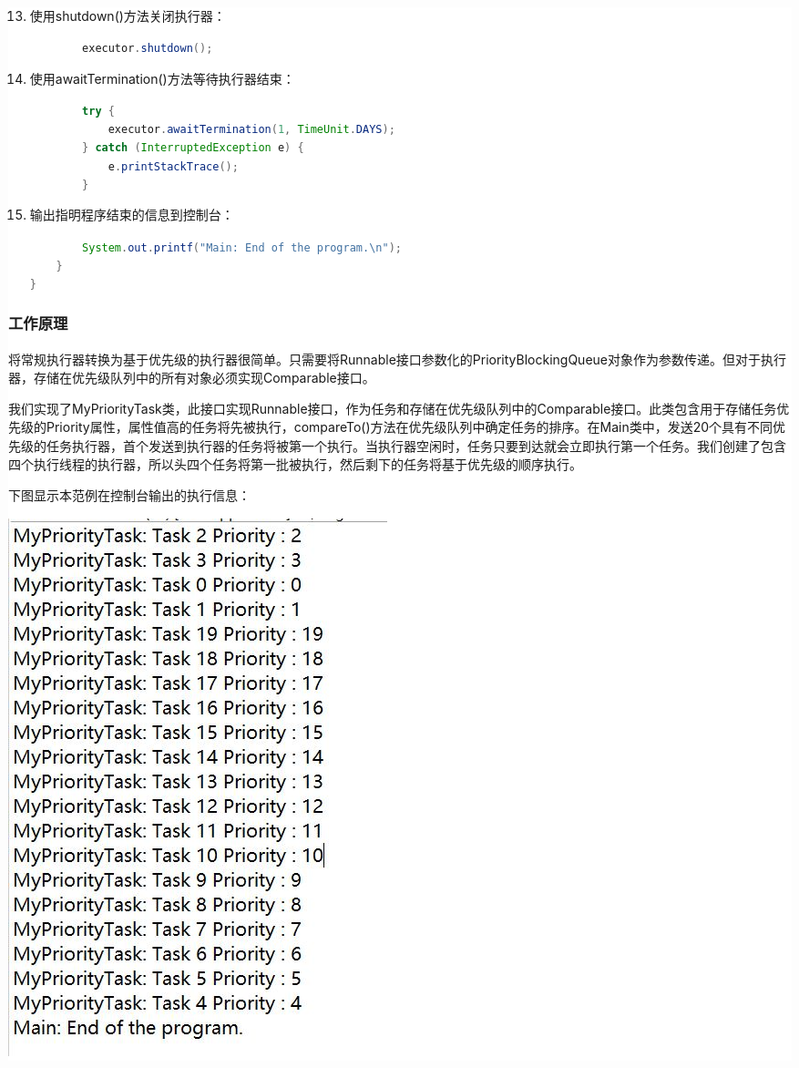 13. 使用shutdown()方法关闭执行器：

    ```java
    		executor.shutdown();
    ```

14. 使用awaitTermination()方法等待执行器结束：

    ```java
    		try {
    			executor.awaitTermination(1, TimeUnit.DAYS);
    		} catch (InterruptedException e) {
    			e.printStackTrace();
    		}	
    ```

15. 输出指明程序结束的信息到控制台：

    ```java
    		System.out.printf("Main: End of the program.\n");
    	}
    }
    ```

### 工作原理

将常规执行器转换为基于优先级的执行器很简单。只需要将Runnable接口参数化的PriorityBlockingQueue对象作为参数传递。但对于执行器，存储在优先级队列中的所有对象必须实现Comparable接口。

我们实现了MyPriorityTask类，此接口实现Runnable接口，作为任务和存储在优先级队列中的Comparable接口。此类包含用于存储任务优先级的Priority属性，属性值高的任务将先被执行，compareTo()方法在优先级队列中确定任务的排序。在Main类中，发送20个具有不同优先级的任务执行器，首个发送到执行器的任务将被第一个执行。当执行器空闲时，任务只要到达就会立即执行第一个任务。我们创建了包含四个执行线程的执行器，所以头四个任务将第一批被执行，然后剩下的任务将基于优先级的顺序执行。

下图显示本范例在控制台输出的执行信息：

![pics/08_01.jpg](pics/08_01.jpg)
